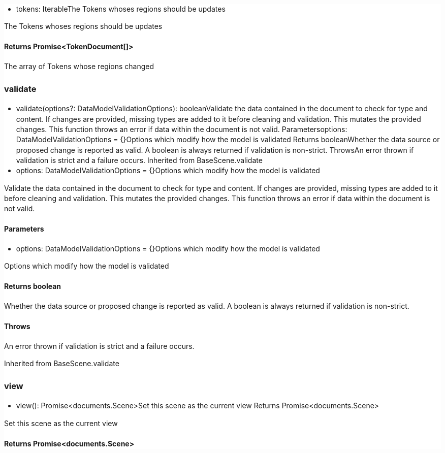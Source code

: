 - tokens: Iterable<TokenDocument>The Tokens whoses regions should be updates

The Tokens whoses regions should be updates


#### Returns Promise<TokenDocument[]>

The array of Tokens whose regions changed


### validate

- validate(options?: DataModelValidationOptions): booleanValidate the data contained in the document to check for type and content.
If changes are provided, missing types are added to it before cleaning and validation.
This mutates the provided changes. This function throws an error if data within the document is not valid.
Parametersoptions: DataModelValidationOptions = {}Options which modify how the model is validated
Returns booleanWhether the data source or proposed change is reported as valid.
A boolean is always returned if validation is non-strict.
ThrowsAn error thrown if validation is strict and a failure occurs.
Inherited from BaseScene.validate
- options: DataModelValidationOptions = {}Options which modify how the model is validated

Validate the data contained in the document to check for type and content.
If changes are provided, missing types are added to it before cleaning and validation.
This mutates the provided changes. This function throws an error if data within the document is not valid.


#### Parameters

- options: DataModelValidationOptions = {}Options which modify how the model is validated

Options which modify how the model is validated


#### Returns boolean

Whether the data source or proposed change is reported as valid.
A boolean is always returned if validation is non-strict.


#### Throws

An error thrown if validation is strict and a failure occurs.

Inherited from BaseScene.validate


### view

- view(): Promise<documents.Scene>Set this scene as the current view
Returns Promise<documents.Scene>

Set this scene as the current view


#### Returns Promise<documents.Scene>
